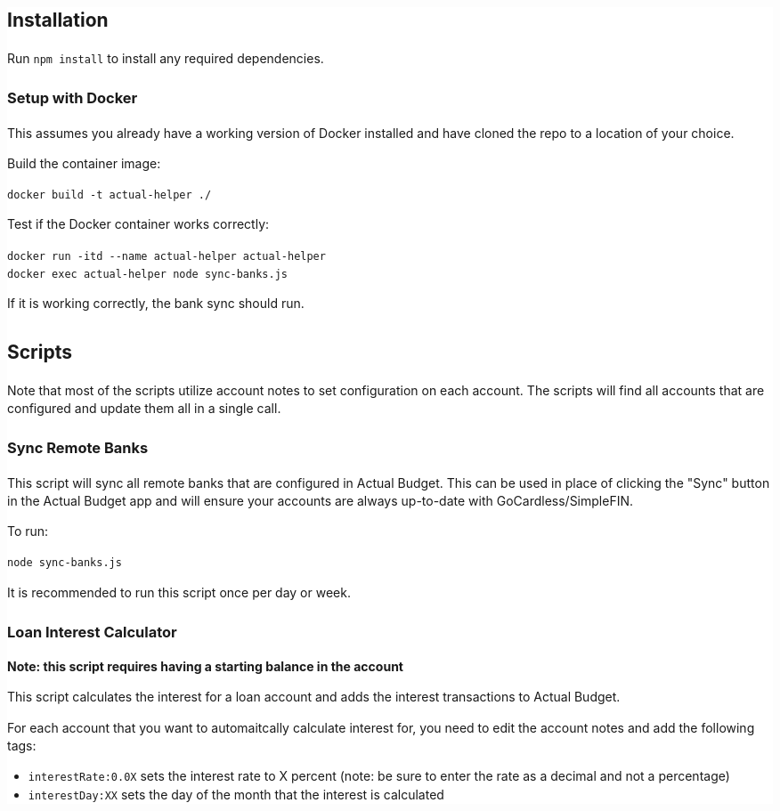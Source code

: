 ## Installation

Run `npm install` to install any required dependencies.

### Setup with Docker

This assumes you already have a working version of Docker installed and have
cloned the repo to a location of your choice.

Build the container image:

```console
docker build -t actual-helper ./
```

Test if the Docker container works correctly:

```console
docker run -itd --name actual-helper actual-helper
docker exec actual-helper node sync-banks.js
```

If it is working correctly, the bank sync should run.

## Scripts

Note that most of the scripts utilize account notes to set configuration on
each account.  The scripts will find all accounts that are configured and
update them all in a single call.

### Sync Remote Banks

This script will sync all remote banks that are configured in Actual Budget.
This can be used in place of clicking the "Sync" button in the Actual Budget
app and will ensure your accounts are always up-to-date with
GoCardless/SimpleFIN.

To run:

```console
node sync-banks.js
```

It is recommended to run this script once per day or week.

### Loan Interest Calculator

**Note: this script requires having a starting balance in the account**

This script calculates the interest for a loan account and adds the interest
transactions to Actual Budget.

For each account that you want to automaitcally calculate interest for, you
need to edit the account notes and add the following tags:

- `interestRate:0.0X` sets the interest rate to X percent (note: be sure to
    enter the rate as a decimal and not a percentage)
- `interestDay:XX` sets the day of the month that the interest is calculated
